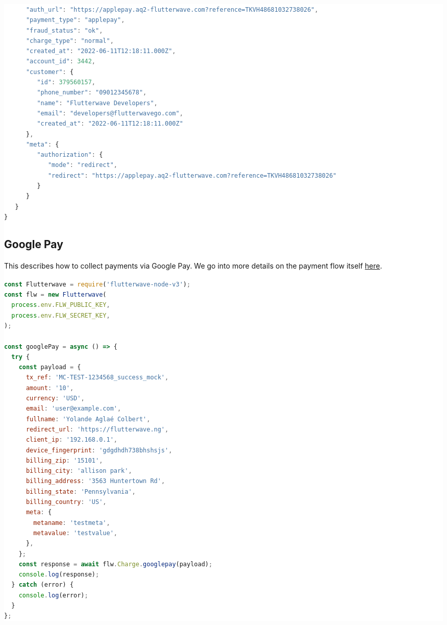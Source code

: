 ```javascript
      "auth_url": "https://applepay.aq2-flutterwave.com?reference=TKVH48681032738026",
      "payment_type": "applepay",
      "fraud_status": "ok",
      "charge_type": "normal",
      "created_at": "2022-06-11T12:18:11.000Z",
      "account_id": 3442,
      "customer": {
         "id": 379560157,
         "phone_number": "09012345678",
         "name": "Flutterwave Developers",
         "email": "developers@flutterwavego.com",
         "created_at": "2022-06-11T12:18:11.000Z"
      },
      "meta": {
         "authorization": {
            "mode": "redirect",
            "redirect": "https://applepay.aq2-flutterwave.com?reference=TKVH48681032738026"
         }
      }
   }
}
```

## Google Pay

This describes how to collect payments via Google Pay. We go into more details on the payment flow itself [here](https://developer.flutterwave.com/docs/direct-charge/google-pay).

```javascript
const Flutterwave = require('flutterwave-node-v3');
const flw = new Flutterwave(
  process.env.FLW_PUBLIC_KEY,
  process.env.FLW_SECRET_KEY,
);

const googlePay = async () => {
  try {
    const payload = {
      tx_ref: 'MC-TEST-1234568_success_mock',
      amount: '10',
      currency: 'USD',
      email: 'user@example.com',
      fullname: 'Yolande Aglaé Colbert',
      redirect_url: 'https://flutterwave.ng',
      client_ip: '192.168.0.1',
      device_fingerprint: 'gdgdhdh738bhshsjs',
      billing_zip: '15101',
      billing_city: 'allison park',
      billing_address: '3563 Huntertown Rd',
      billing_state: 'Pennsylvania',
      billing_country: 'US',
      meta: {
        metaname: 'testmeta',
        metavalue: 'testvalue',
      },
    };
    const response = await flw.Charge.googlepay(payload);
    console.log(response);
  } catch (error) {
    console.log(error);
  }
};

```